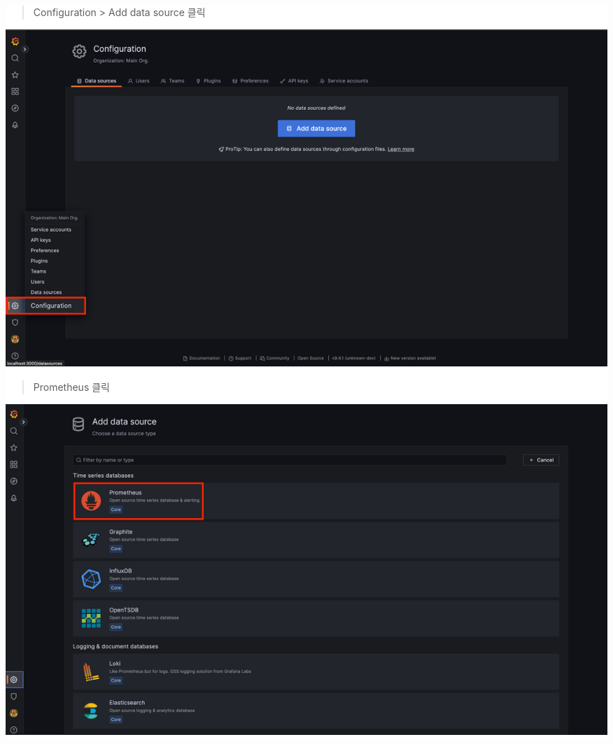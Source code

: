> Configuration > Add data source 클릭

![img7.png](image/img7.png)

> Prometheus 클릭

![img8.png](image/img8.png)
